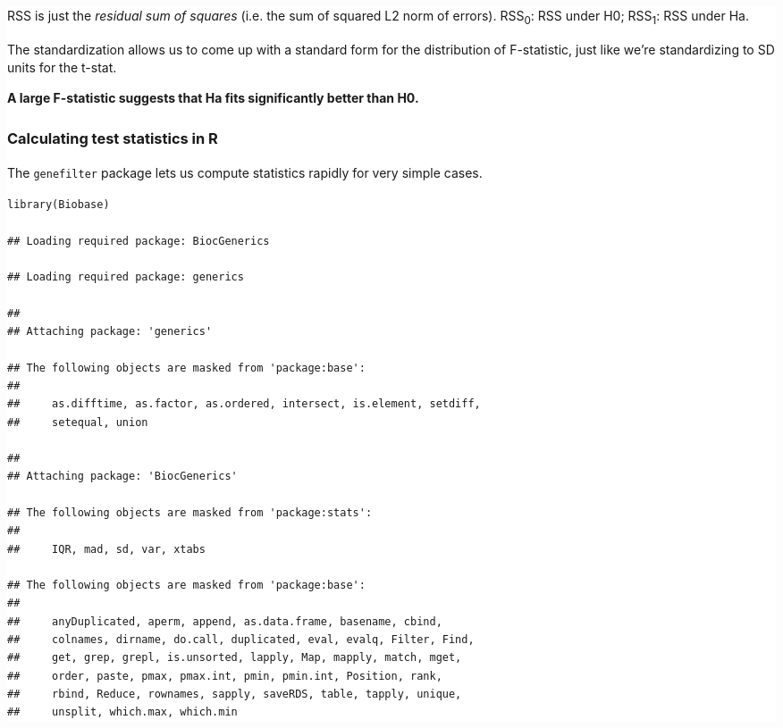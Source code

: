 RSS is just the *residual sum of squares* (i.e. the sum of squared L2
norm of errors). RSS<sub>0</sub>: RSS under H0; RSS<sub>1</sub>: RSS
under Ha.

The standardization allows us to come up with a standard form for the
distribution of F-statistic, just like we’re standardizing to SD units
for the t-stat.

**A large F-statistic suggests that Ha fits significantly better than
H0.**

### Calculating test statistics in R

The `genefilter` package lets us compute statistics rapidly for very
simple cases.

    library(Biobase)

    ## Loading required package: BiocGenerics

    ## Loading required package: generics

    ## 
    ## Attaching package: 'generics'

    ## The following objects are masked from 'package:base':
    ## 
    ##     as.difftime, as.factor, as.ordered, intersect, is.element, setdiff,
    ##     setequal, union

    ## 
    ## Attaching package: 'BiocGenerics'

    ## The following objects are masked from 'package:stats':
    ## 
    ##     IQR, mad, sd, var, xtabs

    ## The following objects are masked from 'package:base':
    ## 
    ##     anyDuplicated, aperm, append, as.data.frame, basename, cbind,
    ##     colnames, dirname, do.call, duplicated, eval, evalq, Filter, Find,
    ##     get, grep, grepl, is.unsorted, lapply, Map, mapply, match, mget,
    ##     order, paste, pmax, pmax.int, pmin, pmin.int, Position, rank,
    ##     rbind, Reduce, rownames, sapply, saveRDS, table, tapply, unique,
    ##     unsplit, which.max, which.min